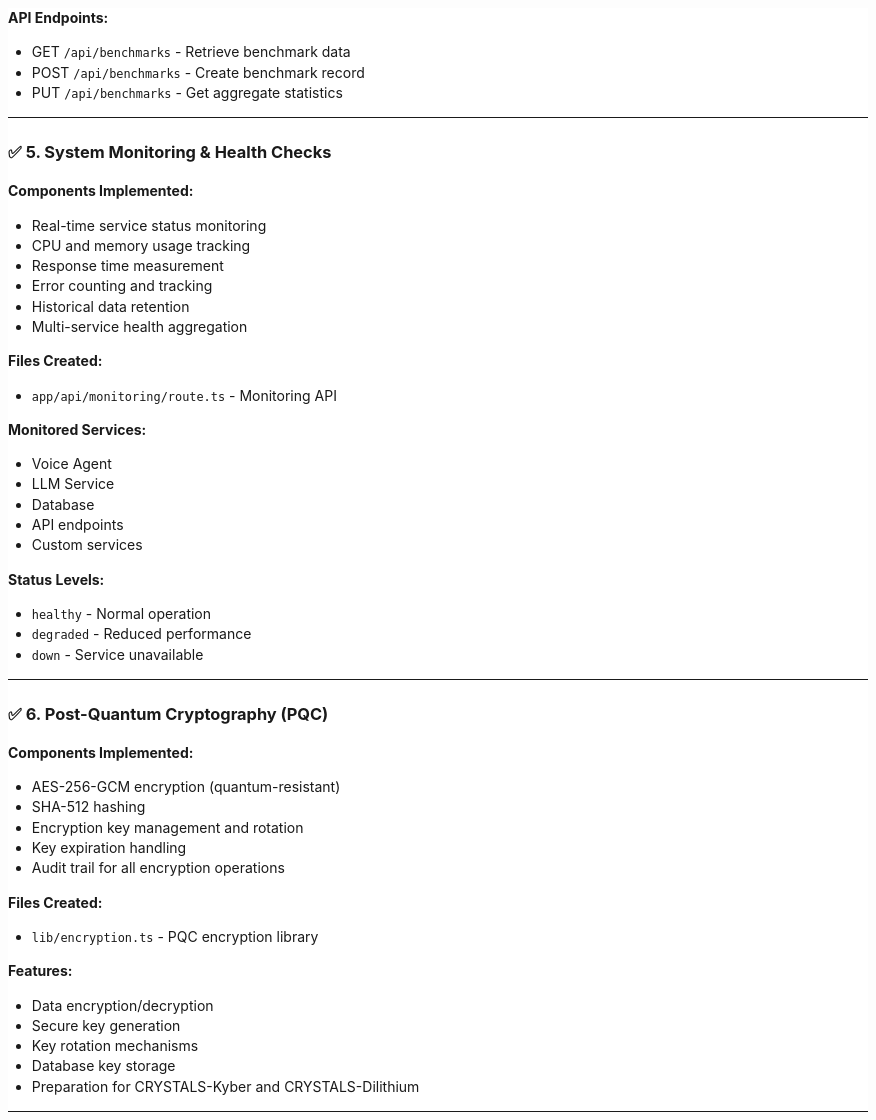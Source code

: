 **API Endpoints:**
- GET `/api/benchmarks` - Retrieve benchmark data
- POST `/api/benchmarks` - Create benchmark record
- PUT `/api/benchmarks` - Get aggregate statistics

---

### ✅ 5. System Monitoring & Health Checks

**Components Implemented:**
- Real-time service status monitoring
- CPU and memory usage tracking
- Response time measurement
- Error counting and tracking
- Historical data retention
- Multi-service health aggregation

**Files Created:**
- `app/api/monitoring/route.ts` - Monitoring API

**Monitored Services:**
- Voice Agent
- LLM Service
- Database
- API endpoints
- Custom services

**Status Levels:**
- `healthy` - Normal operation
- `degraded` - Reduced performance
- `down` - Service unavailable

---

### ✅ 6. Post-Quantum Cryptography (PQC)

**Components Implemented:**
- AES-256-GCM encryption (quantum-resistant)
- SHA-512 hashing
- Encryption key management and rotation
- Key expiration handling
- Audit trail for all encryption operations

**Files Created:**
- `lib/encryption.ts` - PQC encryption library

**Features:**
- Data encryption/decryption
- Secure key generation
- Key rotation mechanisms
- Database key storage
- Preparation for CRYSTALS-Kyber and CRYSTALS-Dilithium

---
